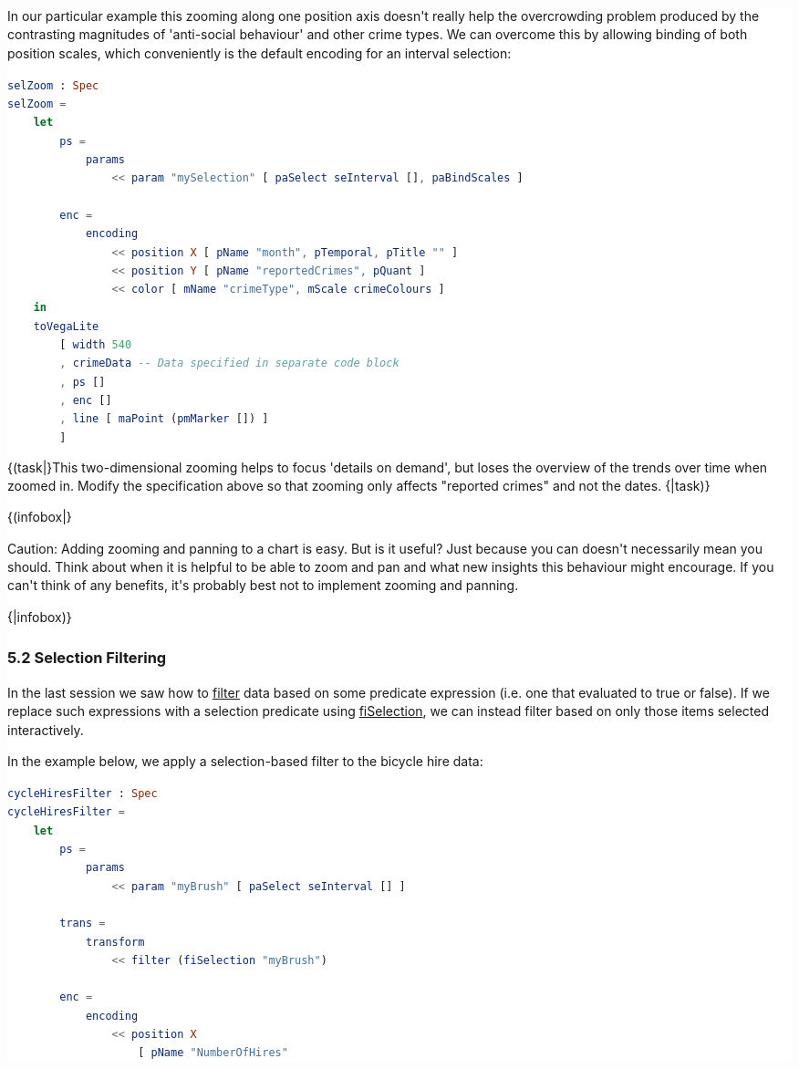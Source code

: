 In our particular example this zooming along one position axis doesn't really help the overcrowding problem produced by the contrasting magnitudes of 'anti-social behaviour' and other crime types. We can overcome this by allowing binding of both position scales, which conveniently is the default encoding for an interval selection:

```elm {l v interactive highlight=[6]}
selZoom : Spec
selZoom =
    let
        ps =
            params
                << param "mySelection" [ paSelect seInterval [], paBindScales ]

        enc =
            encoding
                << position X [ pName "month", pTemporal, pTitle "" ]
                << position Y [ pName "reportedCrimes", pQuant ]
                << color [ mName "crimeType", mScale crimeColours ]
    in
    toVegaLite
        [ width 540
        , crimeData -- Data specified in separate code block
        , ps []
        , enc []
        , line [ maPoint (pmMarker []) ]
        ]
```

{(task|}This two-dimensional zooming helps to focus 'details on demand', but loses the overview of the trends over time when zoomed in. Modify the specification above so that zooming only affects "reported crimes" and not the dates. {|task)}

{(infobox|}

Caution: Adding zooming and panning to a chart is easy. But is it useful? Just because you can doesn't necessarily mean you should. Think about when it is helpful to be able to zoom and pan and what new insights this behaviour might encourage. If you can't think of any benefits, it's probably best not to implement zooming and panning.

{|infobox)}

### 5.2 Selection Filtering

In the last session we saw how to [filter](https://package.elm-lang.org/packages/gicentre/elm-vegalite/latest/VegaLite#filter) data based on some predicate expression (i.e. one that evaluated to true or false). If we replace such expressions with a selection predicate using [fiSelection](https://package.elm-lang.org/packages/gicentre/elm-vegalite/latest/VegaLite#fiSelection), we can instead filter based on only those items selected interactively.

In the example below, we apply a selection-based filter to the bicycle hire data:

```elm {l v interactive highlight=[8-10,17,22]}
cycleHiresFilter : Spec
cycleHiresFilter =
    let
        ps =
            params
                << param "myBrush" [ paSelect seInterval [] ]

        trans =
            transform
                << filter (fiSelection "myBrush")

        enc =
            encoding
                << position X
                    [ pName "NumberOfHires"
```